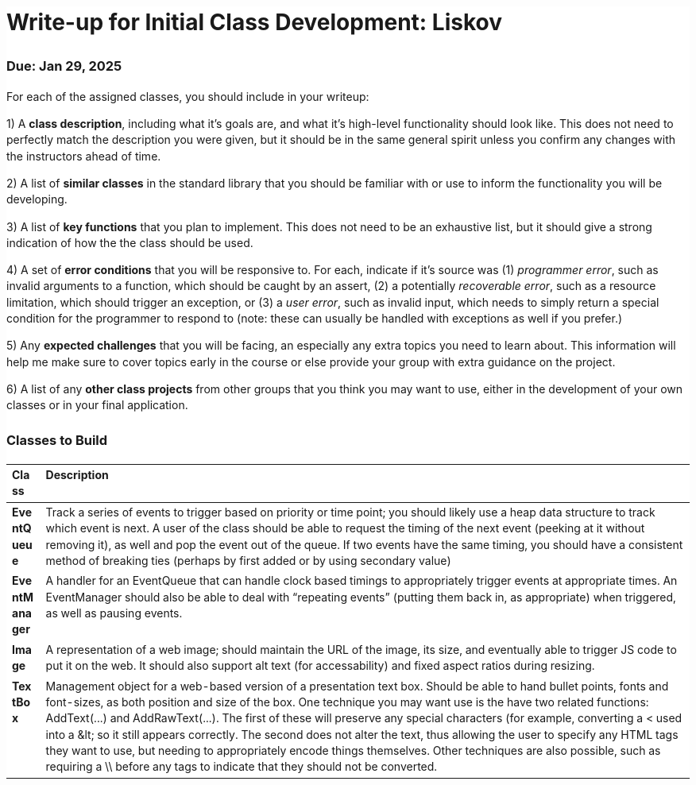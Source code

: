 # **Write-up for Initial Class Development: Liskov**

### **Due: Jan 29, 2025**

For each of the assigned classes, you should include in your writeup:

1\) A **class description**, including what it’s goals are, and what it’s high-level functionality should look like.
This does not need to perfectly match the description you were given, but it should be in the same general spirit unless
you confirm any changes with the instructors ahead of time.

2\) A list of **similar classes** in the standard library that you should be familiar with or use to inform the
functionality you will be developing.

3\) A list of **key functions** that you plan to implement. This does not need to be an exhaustive list, but it should
give a strong indication of how the the class should be used.

4\) A set of **error conditions** that you will be responsive to. For each, indicate if it’s source was (1) *programmer
error*, such as invalid arguments to a function, which should be caught by an assert, (2) a potentially *recoverable
error*, such as a resource limitation, which should trigger an exception, or (3) a *user error*, such as invalid input,
which needs to simply return a special condition for the programmer to respond to (note: these can usually be handled
with exceptions as well if you prefer.)

5\) Any **expected challenges** that you will be facing, an especially any extra topics you need to learn about. This
information will help me make sure to cover topics early in the course or else provide your group with extra guidance on
the project.

6\) A list of any **other class projects** from other groups that you think you may want to use, either in the
development of your own classes or in your final application.

### **Classes to Build**

| Class            | Description                                                                                                                                                                                                                                                                                                                                                                                                                                                                                                                                                                                                                                                                                                 |
|:-----------------|:------------------------------------------------------------------------------------------------------------------------------------------------------------------------------------------------------------------------------------------------------------------------------------------------------------------------------------------------------------------------------------------------------------------------------------------------------------------------------------------------------------------------------------------------------------------------------------------------------------------------------------------------------------------------------------------------------------|
| **EventQueue**   | Track a series of events to trigger based on priority or time point; you should likely use a heap data structure to track which event is next. A user of the class should be able to request the timing of the next event (peeking at it without removing it), as well and pop the event out of the queue. If two events have the same timing, you should have a consistent method of breaking ties (perhaps by first added or by using secondary value)                                                                                                                                                                                                                                                    |
| **EventManager** | A handler for an EventQueue that can handle clock based timings to appropriately trigger events at appropriate times. An EventManager should also be able to deal with “repeating events” (putting them back in, as appropriate) when triggered, as well as pausing events.                                                                                                                                                                                                                                                                                                                                                                                                                                 |
| **Image**        | A representation of a web image; should maintain the URL of the image, its size, and eventually able to trigger JS code to put it on the web. It should also support alt text (for accessability) and fixed aspect ratios during resizing.                                                                                                                                                                                                                                                                                                                                                                                                                                                                  |
| **TextBox**      | Management object for a web-based version of a presentation text box. Should be able to hand bullet points, fonts and font-sizes, as both position and size of the box. One technique you may want use is the have two related functions: AddText(...) and AddRawText(...). The first of these will preserve any special characters (for example, converting a \< used into a \&lt; so it still appears correctly. The second does not alter the text, thus allowing the user to specify any HTML tags they want to use, but needing to appropriately encode things themselves. Other techniques are also possible, such as requiring a \\\\ before any tags to indicate that they should not be converted. |